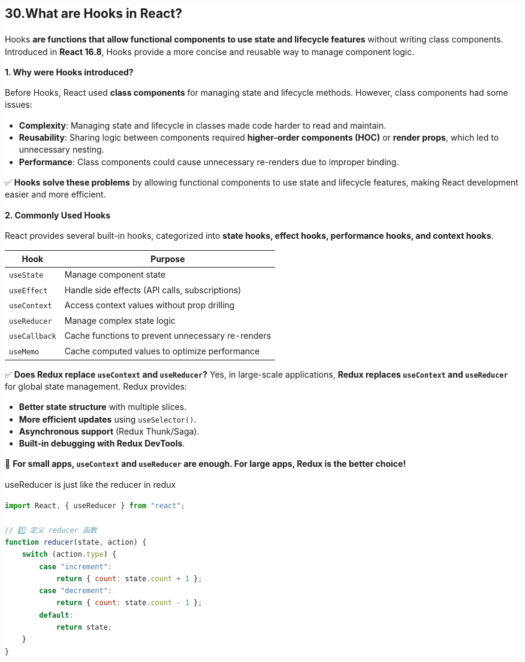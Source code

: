 ## 30.What are Hooks in React?

Hooks **are functions that allow functional components to use state and lifecycle features** without writing class components. Introduced in **React 16.8**, Hooks provide a more concise and reusable way to manage component logic.

**1. Why were Hooks introduced?**

Before Hooks, React used **class components** for managing state and lifecycle methods. However, class components had some issues:

- **Complexity**: Managing state and lifecycle in classes made code harder to read and maintain.
- **Reusability**: Sharing logic between components required **higher-order components (HOC)** or **render props**, which led to unnecessary nesting.
- **Performance**: Class components could cause unnecessary re-renders due to improper binding.

✅ **Hooks solve these problems** by allowing functional components to use state and lifecycle features, making React development easier and more efficient.



**2. Commonly Used Hooks**

React provides several built-in hooks, categorized into **state hooks, effect hooks, performance hooks, and context hooks**.

| **Hook**      | **Purpose**                                       |
| ------------- | ------------------------------------------------- |
| `useState`    | Manage component state                            |
| `useEffect`   | Handle side effects (API calls, subscriptions)    |
| `useContext`  | Access context values without prop drilling       |
| `useReducer`  | Manage complex state logic                        |
| `useCallback` | Cache functions to prevent unnecessary re-renders |
| `useMemo`     | Cache computed values to optimize performance     |

✅ **Does Redux replace `useContext` and `useReducer`?**
Yes, in large-scale applications, **Redux replaces `useContext` and `useReducer`** for global state management. Redux provides:

- **Better state structure** with multiple slices.
- **More efficient updates** using `useSelector()`.
- **Asynchronous support** (Redux Thunk/Saga).
- **Built-in debugging with Redux DevTools**.

🚀 **For small apps, `useContext` and `useReducer` are enough. For large apps, Redux is the better choice!**



useReducer is just like the reducer in redux

```jsx
import React, { useReducer } from "react";

// 1️⃣ 定义 reducer 函数
function reducer(state, action) {
    switch (action.type) {
        case "increment":
            return { count: state.count + 1 };
        case "decrement":
            return { count: state.count - 1 };
        default:
            return state;
    }
}

```